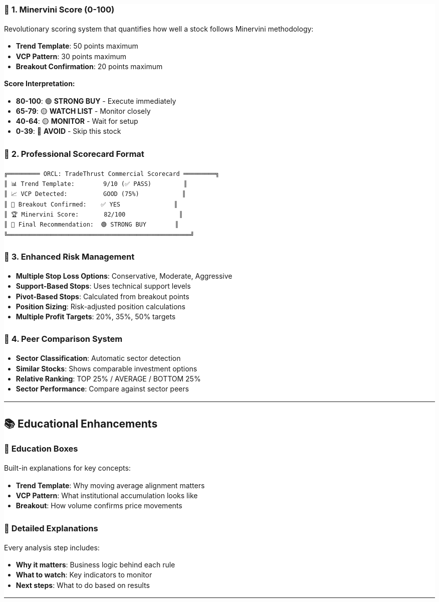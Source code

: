 ### 🔹 **1. Minervini Score (0-100)**
Revolutionary scoring system that quantifies how well a stock follows Minervini methodology:

- **Trend Template**: 50 points maximum
- **VCP Pattern**: 30 points maximum  
- **Breakout Confirmation**: 20 points maximum

**Score Interpretation:**
- **80-100**: 🟢 **STRONG BUY** - Execute immediately
- **65-79**: 🟡 **WATCH LIST** - Monitor closely
- **40-64**: 🟡 **MONITOR** - Wait for setup
- **0-39**: 🔴 **AVOID** - Skip this stock

### 🔹 **2. Professional Scorecard Format**
```
╔═════════ ORCL: TradeThrust Commercial Scorecard ═════════╗
║ 📊 Trend Template:        9/10 (✅ PASS)         ║
║ 📈 VCP Detected:          GOOD (75%)            ║
║ 🎯 Breakout Confirmed:    ✅ YES               ║
║ 🏆 Minervini Score:       82/100               ║
║ 🎯 Final Recommendation:  🟢 STRONG BUY        ║
╚═══════════════════════════════════════════════════╝
```

### 🔹 **3. Enhanced Risk Management**
- **Multiple Stop Loss Options**: Conservative, Moderate, Aggressive
- **Support-Based Stops**: Uses technical support levels
- **Pivot-Based Stops**: Calculated from breakout points
- **Position Sizing**: Risk-adjusted position calculations
- **Multiple Profit Targets**: 20%, 35%, 50% targets

### 🔹 **4. Peer Comparison System**
- **Sector Classification**: Automatic sector detection
- **Similar Stocks**: Shows comparable investment options
- **Relative Ranking**: TOP 25% / AVERAGE / BOTTOM 25%
- **Sector Performance**: Compare against sector peers

---

## 📚 **Educational Enhancements**

### 🔹 **Education Boxes**
Built-in explanations for key concepts:
- **Trend Template**: Why moving average alignment matters
- **VCP Pattern**: What institutional accumulation looks like
- **Breakout**: How volume confirms price movements

### 🔹 **Detailed Explanations**
Every analysis step includes:
- **Why it matters**: Business logic behind each rule
- **What to watch**: Key indicators to monitor
- **Next steps**: What to do based on results

---